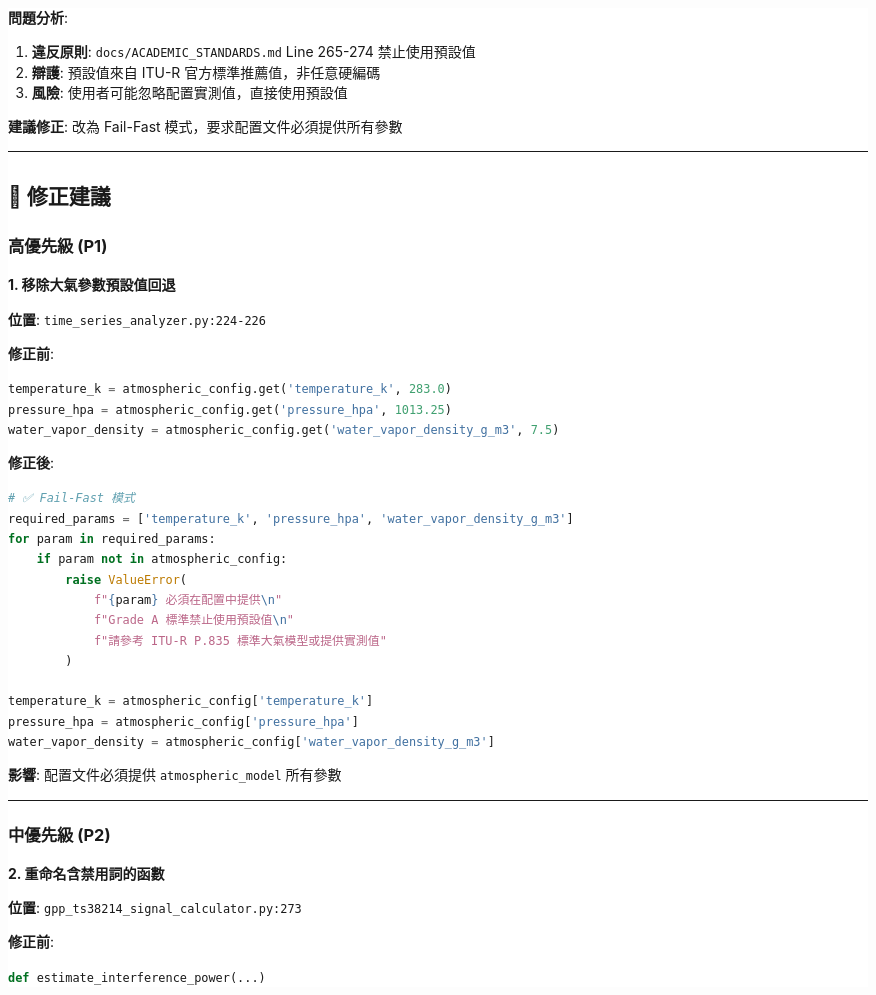 **問題分析**:
1. **違反原則**: `docs/ACADEMIC_STANDARDS.md` Line 265-274 禁止使用預設值
2. **辯護**: 預設值來自 ITU-R 官方標準推薦值，非任意硬編碼
3. **風險**: 使用者可能忽略配置實測值，直接使用預設值

**建議修正**: 改為 Fail-Fast 模式，要求配置文件必須提供所有參數

---

## 🎯 修正建議

### 高優先級 (P1)

**1. 移除大氣參數預設值回退**

**位置**: `time_series_analyzer.py:224-226`

**修正前**:
```python
temperature_k = atmospheric_config.get('temperature_k', 283.0)
pressure_hpa = atmospheric_config.get('pressure_hpa', 1013.25)
water_vapor_density = atmospheric_config.get('water_vapor_density_g_m3', 7.5)
```

**修正後**:
```python
# ✅ Fail-Fast 模式
required_params = ['temperature_k', 'pressure_hpa', 'water_vapor_density_g_m3']
for param in required_params:
    if param not in atmospheric_config:
        raise ValueError(
            f"{param} 必須在配置中提供\n"
            f"Grade A 標準禁止使用預設值\n"
            f"請參考 ITU-R P.835 標準大氣模型或提供實測值"
        )

temperature_k = atmospheric_config['temperature_k']
pressure_hpa = atmospheric_config['pressure_hpa']
water_vapor_density = atmospheric_config['water_vapor_density_g_m3']
```

**影響**: 配置文件必須提供 `atmospheric_model` 所有參數

---

### 中優先級 (P2)

**2. 重命名含禁用詞的函數**

**位置**: `gpp_ts38214_signal_calculator.py:273`

**修正前**:
```python
def estimate_interference_power(...)
```
